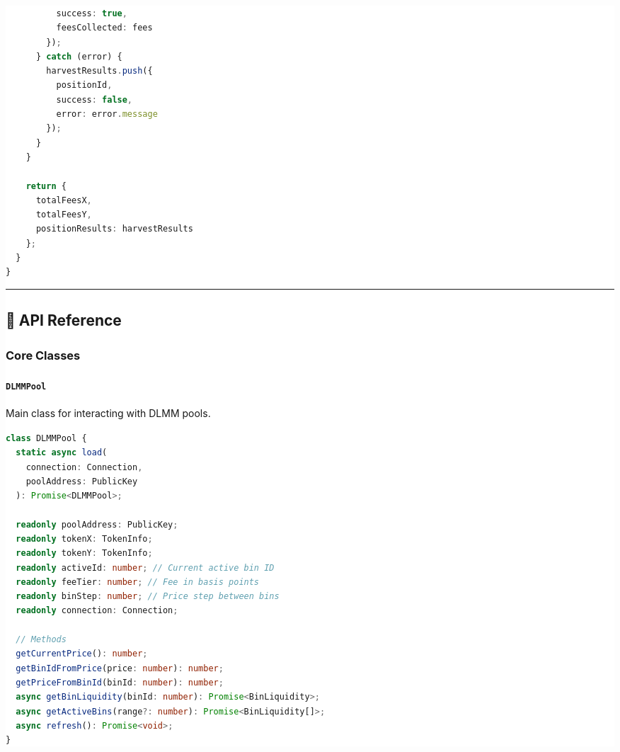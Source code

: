 ```typescript
          success: true,
          feesCollected: fees
        });
      } catch (error) {
        harvestResults.push({
          positionId,
          success: false,
          error: error.message
        });
      }
    }

    return {
      totalFeesX,
      totalFeesY,
      positionResults: harvestResults
    };
  }
}
```

---

## 🔧 API Reference

### Core Classes

#### `DLMMPool`

Main class for interacting with DLMM pools.

```typescript
class DLMMPool {
  static async load(
    connection: Connection,
    poolAddress: PublicKey
  ): Promise<DLMMPool>;

  readonly poolAddress: PublicKey;
  readonly tokenX: TokenInfo;
  readonly tokenY: TokenInfo;
  readonly activeId: number; // Current active bin ID
  readonly feeTier: number; // Fee in basis points
  readonly binStep: number; // Price step between bins
  readonly connection: Connection;

  // Methods
  getCurrentPrice(): number;
  getBinIdFromPrice(price: number): number;
  getPriceFromBinId(binId: number): number;
  async getBinLiquidity(binId: number): Promise<BinLiquidity>;
  async getActiveBins(range?: number): Promise<BinLiquidity[]>;
  async refresh(): Promise<void>;
}
```
